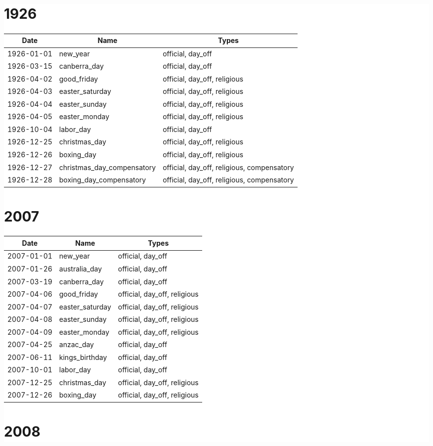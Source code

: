 # 1926

| Date       | Name                       | Types                                      |
|------------|----------------------------|--------------------------------------------|
| 1926-01-01 | new_year                   | official, day_off                          |
| 1926-03-15 | canberra_day               | official, day_off                          |
| 1926-04-02 | good_friday                | official, day_off, religious               |
| 1926-04-03 | easter_saturday            | official, day_off, religious               |
| 1926-04-04 | easter_sunday              | official, day_off, religious               |
| 1926-04-05 | easter_monday              | official, day_off, religious               |
| 1926-10-04 | labor_day                  | official, day_off                          |
| 1926-12-25 | christmas_day              | official, day_off, religious               |
| 1926-12-26 | boxing_day                 | official, day_off, religious               |
| 1926-12-27 | christmas_day_compensatory | official, day_off, religious, compensatory |
| 1926-12-28 | boxing_day_compensatory    | official, day_off, religious, compensatory |

# 2007

| Date       | Name            | Types                        |
|------------|-----------------|------------------------------|
| 2007-01-01 | new_year        | official, day_off            |
| 2007-01-26 | australia_day   | official, day_off            |
| 2007-03-19 | canberra_day    | official, day_off            |
| 2007-04-06 | good_friday     | official, day_off, religious |
| 2007-04-07 | easter_saturday | official, day_off, religious |
| 2007-04-08 | easter_sunday   | official, day_off, religious |
| 2007-04-09 | easter_monday   | official, day_off, religious |
| 2007-04-25 | anzac_day       | official, day_off            |
| 2007-06-11 | kings_birthday  | official, day_off            |
| 2007-10-01 | labor_day       | official, day_off            |
| 2007-12-25 | christmas_day   | official, day_off, religious |
| 2007-12-26 | boxing_day      | official, day_off, religious |

# 2008
